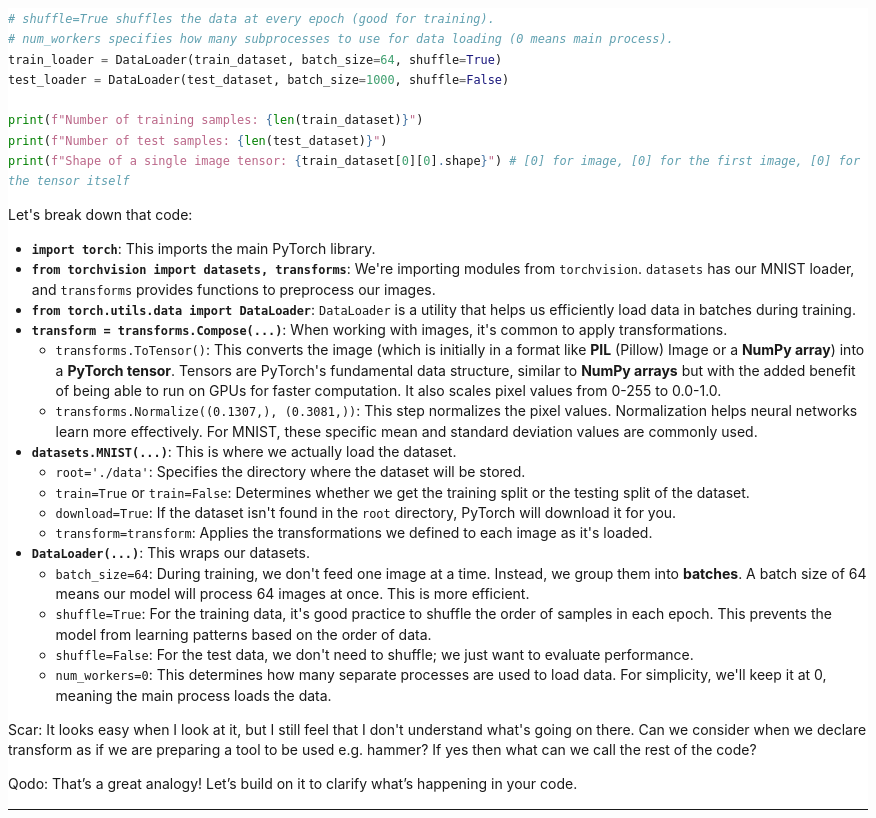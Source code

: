 ```python
# shuffle=True shuffles the data at every epoch (good for training).
# num_workers specifies how many subprocesses to use for data loading (0 means main process).
train_loader = DataLoader(train_dataset, batch_size=64, shuffle=True)
test_loader = DataLoader(test_dataset, batch_size=1000, shuffle=False)

print(f"Number of training samples: {len(train_dataset)}")
print(f"Number of test samples: {len(test_dataset)}")
print(f"Shape of a single image tensor: {train_dataset[0][0].shape}") # [0] for image, [0] for the first image, [0] for the tensor itself
```

Let's break down that code:

- **`import torch`**: This imports the main PyTorch library.
- **`from torchvision import datasets, transforms`**: We're importing modules from `torchvision`. `datasets` has our MNIST loader, and `transforms` provides functions to preprocess our images.
- **`from torch.utils.data import DataLoader`**: `DataLoader` is a utility that helps us efficiently load data in batches during training.
- **`transform = transforms.Compose(...)`**: When working with images, it's common to apply transformations.
    - `transforms.ToTensor()`: This converts the image (which is initially in a format like **PIL** (Pillow) Image or a **NumPy array**) into a **PyTorch tensor**. Tensors are PyTorch's fundamental data structure, similar to **NumPy arrays** but with the added benefit of being able to run on GPUs for faster computation. It also scales pixel values from 0-255 to 0.0-1.0.
    - `transforms.Normalize((0.1307,), (0.3081,))`: This step normalizes the pixel values. Normalization helps neural networks learn more effectively. For MNIST, these specific mean and standard deviation values are commonly used.
- **`datasets.MNIST(...)`**: This is where we actually load the dataset.
    - `root='./data'`: Specifies the directory where the dataset will be stored.
    - `train=True` or `train=False`: Determines whether we get the training split or the testing split of the dataset.
    - `download=True`: If the dataset isn't found in the `root` directory, PyTorch will download it for you.
    - `transform=transform`: Applies the transformations we defined to each image as it's loaded.
- **`DataLoader(...)`**: This wraps our datasets.
    - `batch_size=64`: During training, we don't feed one image at a time. Instead, we group them into **batches**. A batch size of 64 means our model will process 64 images at once. This is more efficient.
    - `shuffle=True`: For the training data, it's good practice to shuffle the order of samples in each epoch. This prevents the model from learning patterns based on the order of data.
    - `shuffle=False`: For the test data, we don't need to shuffle; we just want to evaluate performance.
    - `num_workers=0`: This determines how many separate processes are used to load data. For simplicity, we'll keep it at 0, meaning the main process loads the data.

Scar: It looks easy when I look at it, but I still feel that I don't understand what's going on there. Can we consider when we declare transform as if we are preparing a tool to be used e.g. hammer? If yes then what can we call the rest of the code?

Qodo: That’s a great analogy! Let’s build on it to clarify what’s happening in your code.

---
